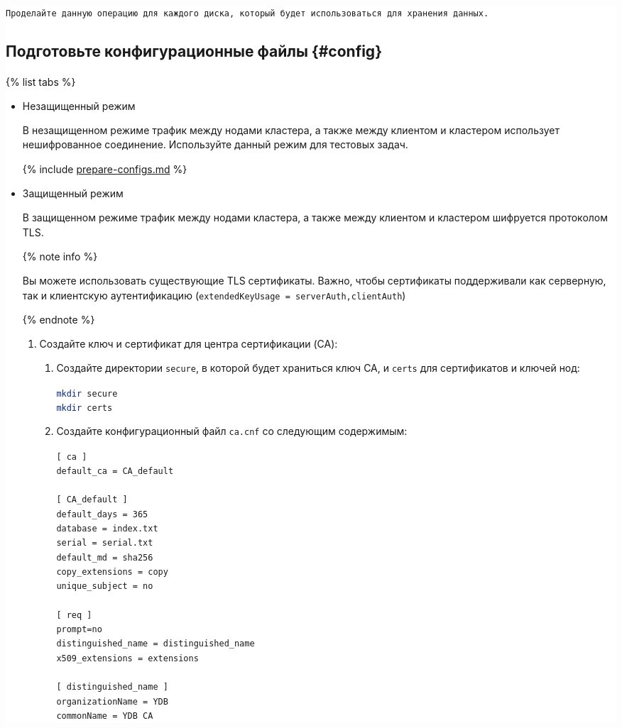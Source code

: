     Проделайте данную операцию для каждого диска, который будет использоваться для хранения данных.

## Подготовьте конфигурационные файлы {#config}

{% list tabs %}

- Незащищенный режим

  В незащищенном режиме трафик между нодами кластера, а также между клиентом и кластером использует нешифрованное соединение. Используйте данный режим для тестовых задач.

  {% include [prepare-configs.md](_includes/prepare-configs.md) %}

- Защищенный режим

  В защищенном режиме трафик между нодами кластера, а также между клиентом и кластером шифруется протоколом TLS.

  {% note info %}

  Вы можете использовать существующие TLS сертификаты. Важно, чтобы сертификаты поддерживали как серверную, так и клиентскую аутентификацию (`extendedKeyUsage = serverAuth,clientAuth`)

  {% endnote %}

  1. Создайте ключ и сертификат для центра сертификации (CA):

      1. Создайте директории `secure`, в которой будет храниться ключ CA, и `certs` для сертификатов и ключей нод:

          ```bash
          mkdir secure
          mkdir certs
          ```

      1. Создайте конфигурационный файл `ca.cnf` со следующим содержимым:

          ```text
          [ ca ]
          default_ca = CA_default

          [ CA_default ]
          default_days = 365
          database = index.txt
          serial = serial.txt
          default_md = sha256
          copy_extensions = copy
          unique_subject = no

          [ req ]
          prompt=no
          distinguished_name = distinguished_name
          x509_extensions = extensions

          [ distinguished_name ]
          organizationName = YDB
          commonName = YDB CA
